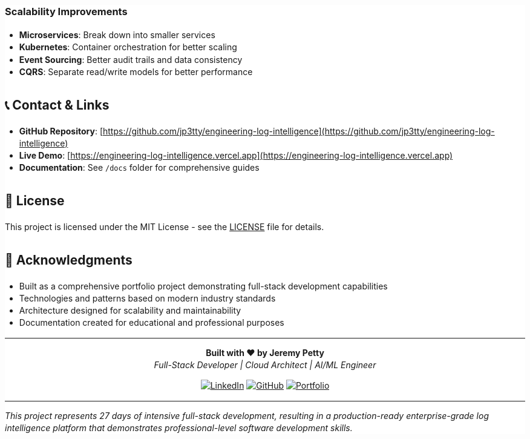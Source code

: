 ### **Scalability Improvements**
- **Microservices**: Break down into smaller services
- **Kubernetes**: Container orchestration for better scaling
- **Event Sourcing**: Better audit trails and data consistency
- **CQRS**: Separate read/write models for better performance

## 📞 **Contact & Links**

- **GitHub Repository**: [https://github.com/jp3tty/engineering-log-intelligence](https://github.com/jp3tty/engineering-log-intelligence)
- **Live Demo**: [https://engineering-log-intelligence.vercel.app](https://engineering-log-intelligence.vercel.app)
- **Documentation**: See `/docs` folder for comprehensive guides

## 📄 **License**

This project is licensed under the MIT License - see the [LICENSE](LICENSE) file for details.

## 🙏 **Acknowledgments**

- Built as a comprehensive portfolio project demonstrating full-stack development capabilities
- Technologies and patterns based on modern industry standards
- Architecture designed for scalability and maintainability
- Documentation created for educational and professional purposes

---

<div align="center">

**Built with ❤️ by Jeremy Petty**  
*Full-Stack Developer | Cloud Architect | AI/ML Engineer*

[![LinkedIn](https://img.shields.io/badge/LinkedIn-Connect-blue?style=for-the-badge&logo=linkedin)](https://linkedin.com/in/jeremy-petty)
[![GitHub](https://img.shields.io/badge/GitHub-Follow-black?style=for-the-badge&logo=github)](https://github.com/jp3tty)
[![Portfolio](https://img.shields.io/badge/Portfolio-View-green?style=for-the-badge&logo=portfolio)](https://jeremypetty.dev)

</div>

---

*This project represents 27 days of intensive full-stack development, resulting in a production-ready enterprise-grade log intelligence platform that demonstrates professional-level software development skills.*
